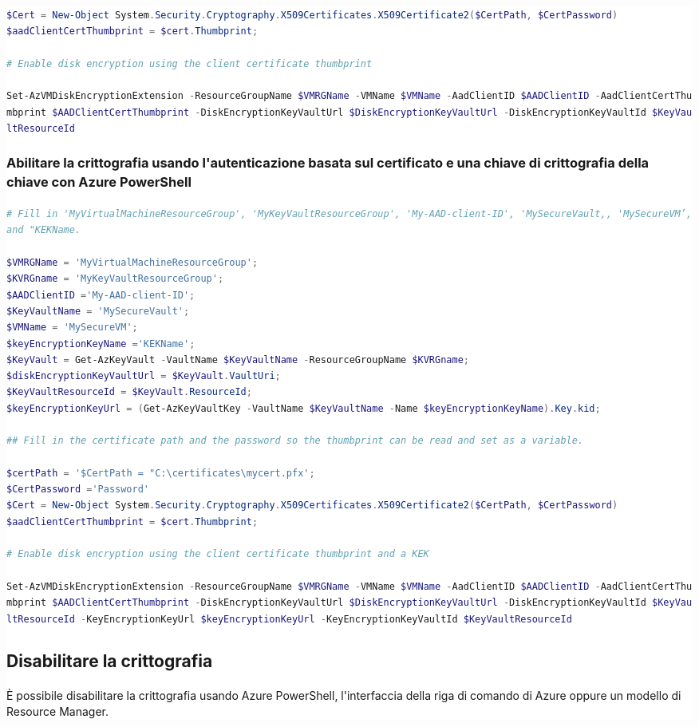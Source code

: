 ```powershell
$Cert = New-Object System.Security.Cryptography.X509Certificates.X509Certificate2($CertPath, $CertPassword)
$aadClientCertThumbprint = $cert.Thumbprint;

# Enable disk encryption using the client certificate thumbprint

Set-AzVMDiskEncryptionExtension -ResourceGroupName $VMRGName -VMName $VMName -AadClientID $AADClientID -AadClientCertThumbprint $AADClientCertThumbprint -DiskEncryptionKeyVaultUrl $DiskEncryptionKeyVaultUrl -DiskEncryptionKeyVaultId $KeyVaultResourceId
```
  
### <a name="enable-encryption-using-certificate-based-authentication-and-a-kek-with-azure-powershell"></a>Abilitare la crittografia usando l'autenticazione basata sul certificato e una chiave di crittografia della chiave con Azure PowerShell

```powershell
# Fill in 'MyVirtualMachineResourceGroup', 'MyKeyVaultResourceGroup', 'My-AAD-client-ID', 'MySecureVault,, 'MySecureVM’, and "KEKName.

$VMRGName = 'MyVirtualMachineResourceGroup';
$KVRGname = 'MyKeyVaultResourceGroup';
$AADClientID ='My-AAD-client-ID';
$KeyVaultName = 'MySecureVault';
$VMName = 'MySecureVM';
$keyEncryptionKeyName ='KEKName';
$KeyVault = Get-AzKeyVault -VaultName $KeyVaultName -ResourceGroupName $KVRGname;
$diskEncryptionKeyVaultUrl = $KeyVault.VaultUri;
$KeyVaultResourceId = $KeyVault.ResourceId;
$keyEncryptionKeyUrl = (Get-AzKeyVaultKey -VaultName $KeyVaultName -Name $keyEncryptionKeyName).Key.kid;

## Fill in the certificate path and the password so the thumbprint can be read and set as a variable.

$certPath = '$CertPath = "C:\certificates\mycert.pfx';
$CertPassword ='Password'
$Cert = New-Object System.Security.Cryptography.X509Certificates.X509Certificate2($CertPath, $CertPassword)
$aadClientCertThumbprint = $cert.Thumbprint;

# Enable disk encryption using the client certificate thumbprint and a KEK

Set-AzVMDiskEncryptionExtension -ResourceGroupName $VMRGName -VMName $VMName -AadClientID $AADClientID -AadClientCertThumbprint $AADClientCertThumbprint -DiskEncryptionKeyVaultUrl $DiskEncryptionKeyVaultUrl -DiskEncryptionKeyVaultId $KeyVaultResourceId -KeyEncryptionKeyUrl $keyEncryptionKeyUrl -KeyEncryptionKeyVaultId $KeyVaultResourceId
```

## <a name="disable-encryption"></a>Disabilitare la crittografia
È possibile disabilitare la crittografia usando Azure PowerShell, l'interfaccia della riga di comando di Azure oppure un modello di Resource Manager. 

